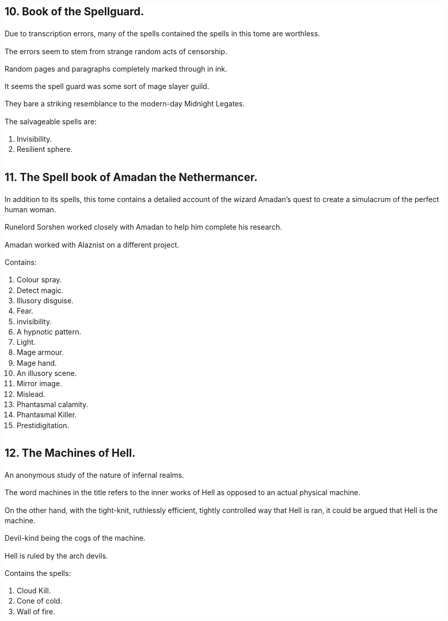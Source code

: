 ## 10. Book of the Spellguard.

Due to transcription errors, many of the spells contained the spells in this tome are worthless.

The errors seem to stem from strange random acts of censorship.

Random pages and paragraphs completely marked through in ink.

It seems the spell guard was some sort of mage slayer guild.

They bare a striking resemblance to the modern-day Midnight Legates.

The salvageable spells are:

1. Invisibility.
2. Resilient sphere.

## 11. The Spell book of Amadan the Nethermancer.

In addition to its spells, this tome contains a detailed account of the wizard Amadan’s quest to create a simulacrum of the perfect human woman.

Runelord Sorshen worked closely with Amadan to help him complete his research.

Amadan worked with Alaznist on a different project.

Contains:

1. Colour spray.
2. Detect magic.
3. Illusory disguise.
4. Fear.
5. invisibility.
6. A hypnotic pattern.
7. Light.
8. Mage armour.
9. Mage hand.
10. An illusory scene.
11. Mirror image.
12. Mislead.
13. Phantasmal calamity.
14. Phantasmal Killer.
15. Prestidigitation.

## 12. The Machines of Hell.

An anonymous study of the nature of infernal realms.

The word machines in the title refers to the inner works of Hell as opposed to an actual physical machine.

On the other hand, with the tight-knit, ruthlessly efficient, tightly controlled way that Hell is ran, it could be 
argued that Hell is the machine. 

Devil-kind being the cogs of the machine.

Hell is ruled by the arch devils.

Contains the spells:

1. Cloud Kill.
2. Cone of cold.
3. Wall of fire.
